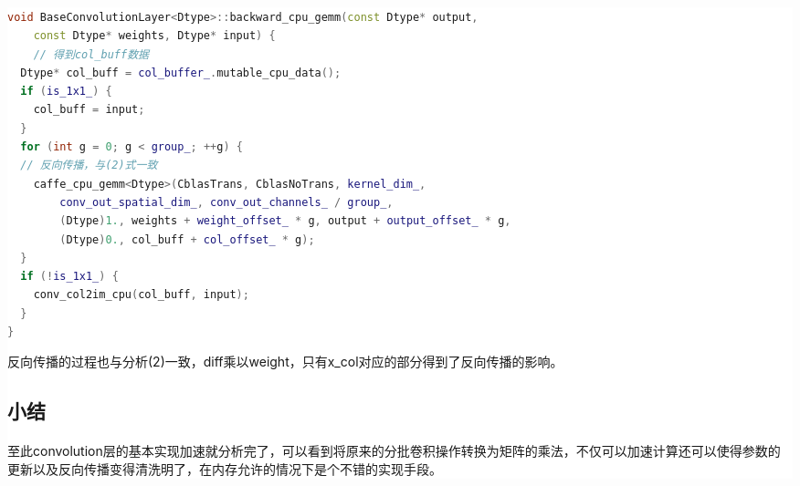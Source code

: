 ```C++
void BaseConvolutionLayer<Dtype>::backward_cpu_gemm(const Dtype* output,
    const Dtype* weights, Dtype* input) {
    // 得到col_buff数据
  Dtype* col_buff = col_buffer_.mutable_cpu_data();
  if (is_1x1_) {
    col_buff = input;
  }
  for (int g = 0; g < group_; ++g) {
  // 反向传播，与(2)式一致
    caffe_cpu_gemm<Dtype>(CblasTrans, CblasNoTrans, kernel_dim_,
        conv_out_spatial_dim_, conv_out_channels_ / group_,
        (Dtype)1., weights + weight_offset_ * g, output + output_offset_ * g,
        (Dtype)0., col_buff + col_offset_ * g);
  }
  if (!is_1x1_) {
    conv_col2im_cpu(col_buff, input);
  }
}
```
反向传播的过程也与分析(2)一致，diff乘以weight，只有x_col对应的部分得到了反向传播的影响。 

## 小结  
至此convolution层的基本实现加速就分析完了，可以看到将原来的分批卷积操作转换为矩阵的乘法，不仅可以加速计算还可以使得参数的更新以及反向传播变得清洗明了，在内存允许的情况下是个不错的实现手段。



